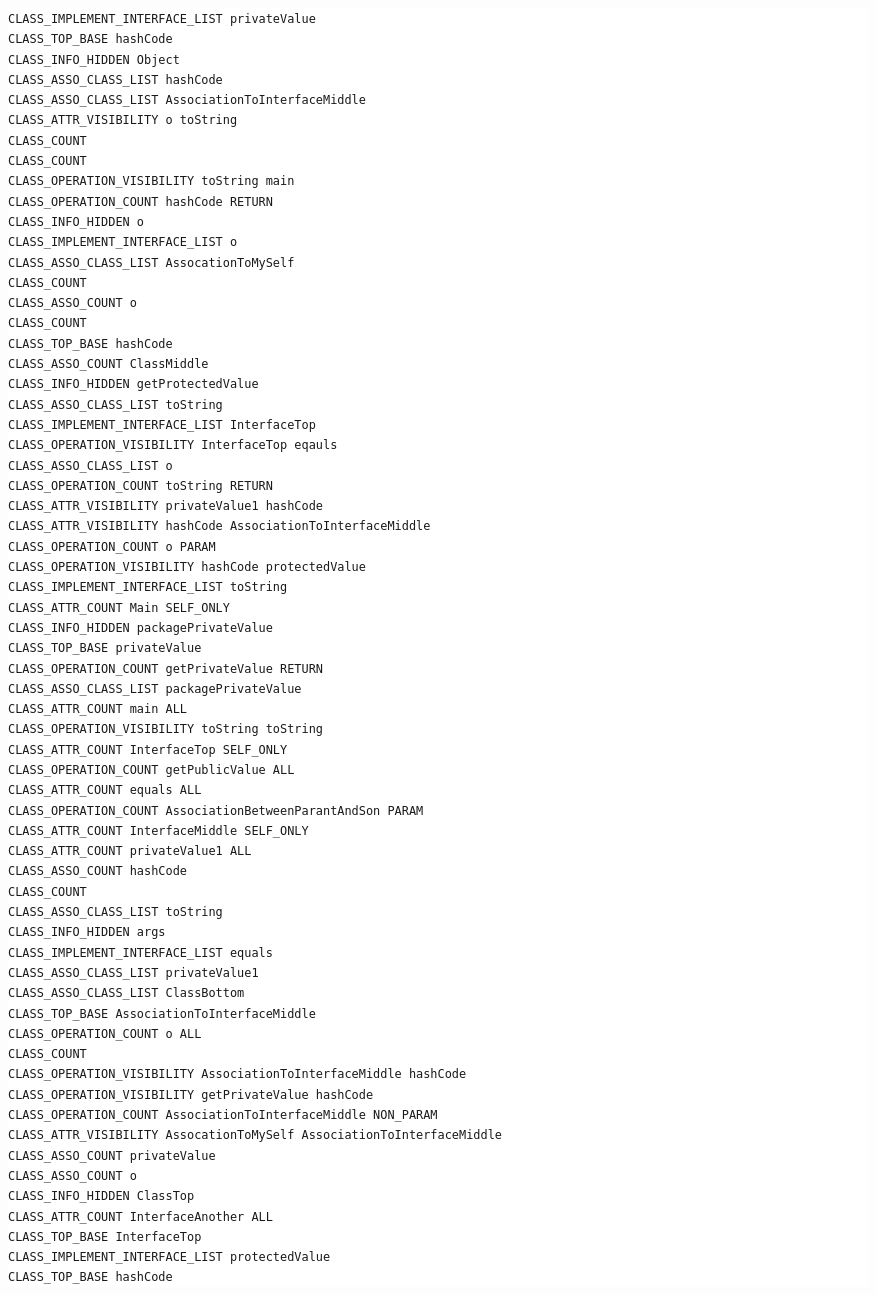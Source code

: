 ```
CLASS_IMPLEMENT_INTERFACE_LIST privateValue
CLASS_TOP_BASE hashCode
CLASS_INFO_HIDDEN Object
CLASS_ASSO_CLASS_LIST hashCode
CLASS_ASSO_CLASS_LIST AssociationToInterfaceMiddle
CLASS_ATTR_VISIBILITY o toString
CLASS_COUNT
CLASS_COUNT
CLASS_OPERATION_VISIBILITY toString main
CLASS_OPERATION_COUNT hashCode RETURN
CLASS_INFO_HIDDEN o
CLASS_IMPLEMENT_INTERFACE_LIST o
CLASS_ASSO_CLASS_LIST AssocationToMySelf
CLASS_COUNT
CLASS_ASSO_COUNT o
CLASS_COUNT
CLASS_TOP_BASE hashCode
CLASS_ASSO_COUNT ClassMiddle
CLASS_INFO_HIDDEN getProtectedValue
CLASS_ASSO_CLASS_LIST toString
CLASS_IMPLEMENT_INTERFACE_LIST InterfaceTop
CLASS_OPERATION_VISIBILITY InterfaceTop eqauls
CLASS_ASSO_CLASS_LIST o
CLASS_OPERATION_COUNT toString RETURN
CLASS_ATTR_VISIBILITY privateValue1 hashCode
CLASS_ATTR_VISIBILITY hashCode AssociationToInterfaceMiddle
CLASS_OPERATION_COUNT o PARAM
CLASS_OPERATION_VISIBILITY hashCode protectedValue
CLASS_IMPLEMENT_INTERFACE_LIST toString
CLASS_ATTR_COUNT Main SELF_ONLY
CLASS_INFO_HIDDEN packagePrivateValue
CLASS_TOP_BASE privateValue
CLASS_OPERATION_COUNT getPrivateValue RETURN
CLASS_ASSO_CLASS_LIST packagePrivateValue
CLASS_ATTR_COUNT main ALL
CLASS_OPERATION_VISIBILITY toString toString
CLASS_ATTR_COUNT InterfaceTop SELF_ONLY
CLASS_OPERATION_COUNT getPublicValue ALL
CLASS_ATTR_COUNT equals ALL
CLASS_OPERATION_COUNT AssociationBetweenParantAndSon PARAM
CLASS_ATTR_COUNT InterfaceMiddle SELF_ONLY
CLASS_ATTR_COUNT privateValue1 ALL
CLASS_ASSO_COUNT hashCode
CLASS_COUNT
CLASS_ASSO_CLASS_LIST toString
CLASS_INFO_HIDDEN args
CLASS_IMPLEMENT_INTERFACE_LIST equals
CLASS_ASSO_CLASS_LIST privateValue1
CLASS_ASSO_CLASS_LIST ClassBottom
CLASS_TOP_BASE AssociationToInterfaceMiddle
CLASS_OPERATION_COUNT o ALL
CLASS_COUNT
CLASS_OPERATION_VISIBILITY AssociationToInterfaceMiddle hashCode
CLASS_OPERATION_VISIBILITY getPrivateValue hashCode
CLASS_OPERATION_COUNT AssociationToInterfaceMiddle NON_PARAM
CLASS_ATTR_VISIBILITY AssocationToMySelf AssociationToInterfaceMiddle
CLASS_ASSO_COUNT privateValue
CLASS_ASSO_COUNT o
CLASS_INFO_HIDDEN ClassTop
CLASS_ATTR_COUNT InterfaceAnother ALL
CLASS_TOP_BASE InterfaceTop
CLASS_IMPLEMENT_INTERFACE_LIST protectedValue
CLASS_TOP_BASE hashCode
```